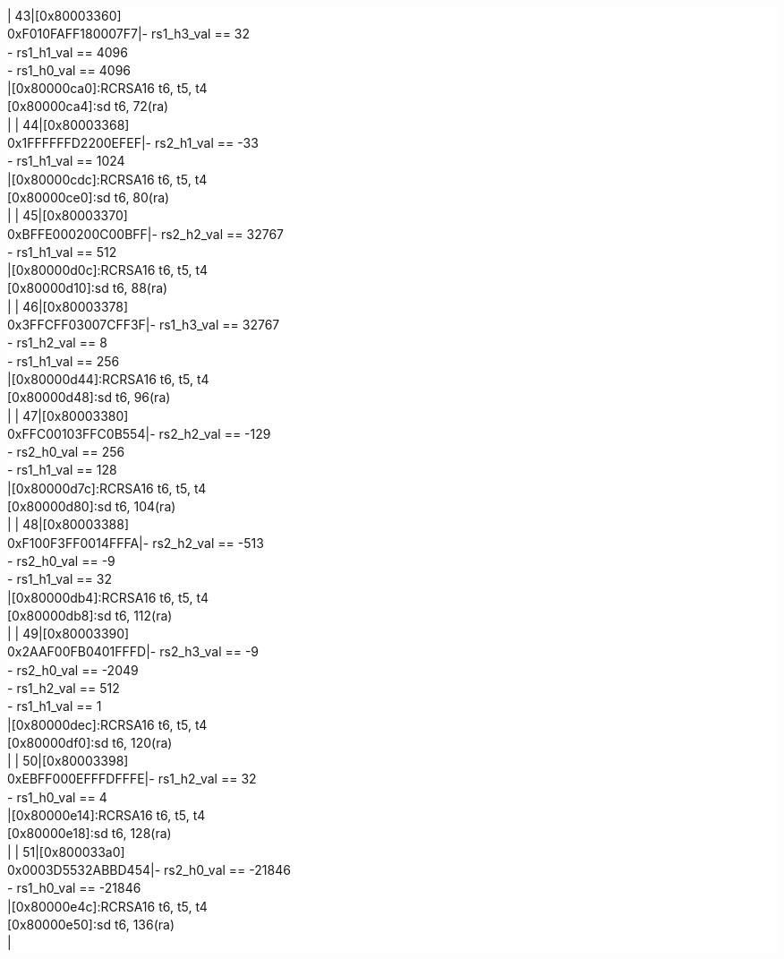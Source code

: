 |  43|[0x80003360]<br>0xF010FAFF180007F7|- rs1_h3_val == 32<br> - rs1_h1_val == 4096<br> - rs1_h0_val == 4096<br>                                                                                                                                                                                                                                                                                                                                                                                                                                                                              |[0x80000ca0]:RCRSA16 t6, t5, t4<br> [0x80000ca4]:sd t6, 72(ra)<br>      |
|  44|[0x80003368]<br>0x1FFFFFFD2200EFEF|- rs2_h1_val == -33<br> - rs1_h1_val == 1024<br>                                                                                                                                                                                                                                                                                                                                                                                                                                                                                                      |[0x80000cdc]:RCRSA16 t6, t5, t4<br> [0x80000ce0]:sd t6, 80(ra)<br>      |
|  45|[0x80003370]<br>0xBFFE000200C00BFF|- rs2_h2_val == 32767<br> - rs1_h1_val == 512<br>                                                                                                                                                                                                                                                                                                                                                                                                                                                                                                     |[0x80000d0c]:RCRSA16 t6, t5, t4<br> [0x80000d10]:sd t6, 88(ra)<br>      |
|  46|[0x80003378]<br>0x3FFCFF03007CFF3F|- rs1_h3_val == 32767<br> - rs1_h2_val == 8<br> - rs1_h1_val == 256<br>                                                                                                                                                                                                                                                                                                                                                                                                                                                                               |[0x80000d44]:RCRSA16 t6, t5, t4<br> [0x80000d48]:sd t6, 96(ra)<br>      |
|  47|[0x80003380]<br>0xFFC00103FFC0B554|- rs2_h2_val == -129<br> - rs2_h0_val == 256<br> - rs1_h1_val == 128<br>                                                                                                                                                                                                                                                                                                                                                                                                                                                                              |[0x80000d7c]:RCRSA16 t6, t5, t4<br> [0x80000d80]:sd t6, 104(ra)<br>     |
|  48|[0x80003388]<br>0xF100F3FF0014FFFA|- rs2_h2_val == -513<br> - rs2_h0_val == -9<br> - rs1_h1_val == 32<br>                                                                                                                                                                                                                                                                                                                                                                                                                                                                                |[0x80000db4]:RCRSA16 t6, t5, t4<br> [0x80000db8]:sd t6, 112(ra)<br>     |
|  49|[0x80003390]<br>0x2AAF00FB0401FFFD|- rs2_h3_val == -9<br> - rs2_h0_val == -2049<br> - rs1_h2_val == 512<br> - rs1_h1_val == 1<br>                                                                                                                                                                                                                                                                                                                                                                                                                                                        |[0x80000dec]:RCRSA16 t6, t5, t4<br> [0x80000df0]:sd t6, 120(ra)<br>     |
|  50|[0x80003398]<br>0xEBFF000EFFFDFFFE|- rs1_h2_val == 32<br> - rs1_h0_val == 4<br>                                                                                                                                                                                                                                                                                                                                                                                                                                                                                                          |[0x80000e14]:RCRSA16 t6, t5, t4<br> [0x80000e18]:sd t6, 128(ra)<br>     |
|  51|[0x800033a0]<br>0x0003D5532ABBD454|- rs2_h0_val == -21846<br> - rs1_h0_val == -21846<br>                                                                                                                                                                                                                                                                                                                                                                                                                                                                                                 |[0x80000e4c]:RCRSA16 t6, t5, t4<br> [0x80000e50]:sd t6, 136(ra)<br>     |